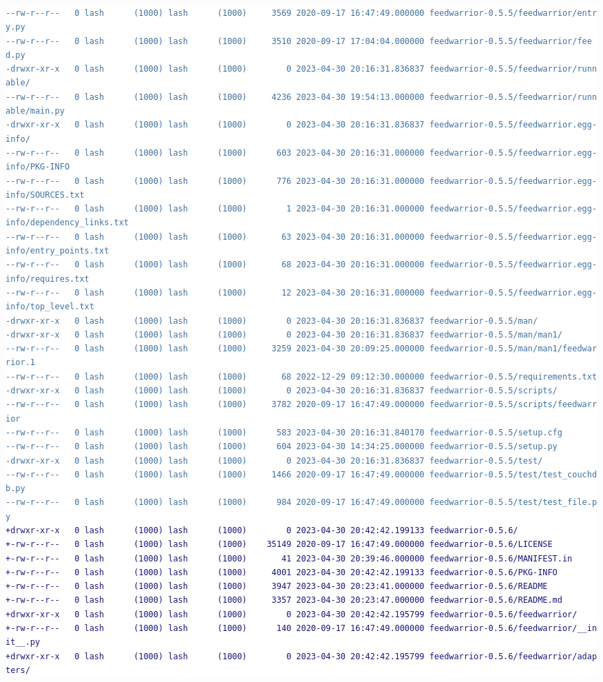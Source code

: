 ```diff
--rw-r--r--   0 lash      (1000) lash      (1000)     3569 2020-09-17 16:47:49.000000 feedwarrior-0.5.5/feedwarrior/entry.py
--rw-r--r--   0 lash      (1000) lash      (1000)     3510 2020-09-17 17:04:04.000000 feedwarrior-0.5.5/feedwarrior/feed.py
-drwxr-xr-x   0 lash      (1000) lash      (1000)        0 2023-04-30 20:16:31.836837 feedwarrior-0.5.5/feedwarrior/runnable/
--rw-r--r--   0 lash      (1000) lash      (1000)     4236 2023-04-30 19:54:13.000000 feedwarrior-0.5.5/feedwarrior/runnable/main.py
-drwxr-xr-x   0 lash      (1000) lash      (1000)        0 2023-04-30 20:16:31.836837 feedwarrior-0.5.5/feedwarrior.egg-info/
--rw-r--r--   0 lash      (1000) lash      (1000)      603 2023-04-30 20:16:31.000000 feedwarrior-0.5.5/feedwarrior.egg-info/PKG-INFO
--rw-r--r--   0 lash      (1000) lash      (1000)      776 2023-04-30 20:16:31.000000 feedwarrior-0.5.5/feedwarrior.egg-info/SOURCES.txt
--rw-r--r--   0 lash      (1000) lash      (1000)        1 2023-04-30 20:16:31.000000 feedwarrior-0.5.5/feedwarrior.egg-info/dependency_links.txt
--rw-r--r--   0 lash      (1000) lash      (1000)       63 2023-04-30 20:16:31.000000 feedwarrior-0.5.5/feedwarrior.egg-info/entry_points.txt
--rw-r--r--   0 lash      (1000) lash      (1000)       68 2023-04-30 20:16:31.000000 feedwarrior-0.5.5/feedwarrior.egg-info/requires.txt
--rw-r--r--   0 lash      (1000) lash      (1000)       12 2023-04-30 20:16:31.000000 feedwarrior-0.5.5/feedwarrior.egg-info/top_level.txt
-drwxr-xr-x   0 lash      (1000) lash      (1000)        0 2023-04-30 20:16:31.836837 feedwarrior-0.5.5/man/
-drwxr-xr-x   0 lash      (1000) lash      (1000)        0 2023-04-30 20:16:31.836837 feedwarrior-0.5.5/man/man1/
--rw-r--r--   0 lash      (1000) lash      (1000)     3259 2023-04-30 20:09:25.000000 feedwarrior-0.5.5/man/man1/feedwarrior.1
--rw-r--r--   0 lash      (1000) lash      (1000)       68 2022-12-29 09:12:30.000000 feedwarrior-0.5.5/requirements.txt
-drwxr-xr-x   0 lash      (1000) lash      (1000)        0 2023-04-30 20:16:31.836837 feedwarrior-0.5.5/scripts/
--rw-r--r--   0 lash      (1000) lash      (1000)     3782 2020-09-17 16:47:49.000000 feedwarrior-0.5.5/scripts/feedwarrior
--rw-r--r--   0 lash      (1000) lash      (1000)      583 2023-04-30 20:16:31.840170 feedwarrior-0.5.5/setup.cfg
--rw-r--r--   0 lash      (1000) lash      (1000)      604 2023-04-30 14:34:25.000000 feedwarrior-0.5.5/setup.py
-drwxr-xr-x   0 lash      (1000) lash      (1000)        0 2023-04-30 20:16:31.836837 feedwarrior-0.5.5/test/
--rw-r--r--   0 lash      (1000) lash      (1000)     1466 2020-09-17 16:47:49.000000 feedwarrior-0.5.5/test/test_couchdb.py
--rw-r--r--   0 lash      (1000) lash      (1000)      984 2020-09-17 16:47:49.000000 feedwarrior-0.5.5/test/test_file.py
+drwxr-xr-x   0 lash      (1000) lash      (1000)        0 2023-04-30 20:42:42.199133 feedwarrior-0.5.6/
+-rw-r--r--   0 lash      (1000) lash      (1000)    35149 2020-09-17 16:47:49.000000 feedwarrior-0.5.6/LICENSE
+-rw-r--r--   0 lash      (1000) lash      (1000)       41 2023-04-30 20:39:46.000000 feedwarrior-0.5.6/MANIFEST.in
+-rw-r--r--   0 lash      (1000) lash      (1000)     4001 2023-04-30 20:42:42.199133 feedwarrior-0.5.6/PKG-INFO
+-rw-r--r--   0 lash      (1000) lash      (1000)     3947 2023-04-30 20:23:41.000000 feedwarrior-0.5.6/README
+-rw-r--r--   0 lash      (1000) lash      (1000)     3357 2023-04-30 20:23:47.000000 feedwarrior-0.5.6/README.md
+drwxr-xr-x   0 lash      (1000) lash      (1000)        0 2023-04-30 20:42:42.195799 feedwarrior-0.5.6/feedwarrior/
+-rw-r--r--   0 lash      (1000) lash      (1000)      140 2020-09-17 16:47:49.000000 feedwarrior-0.5.6/feedwarrior/__init__.py
+drwxr-xr-x   0 lash      (1000) lash      (1000)        0 2023-04-30 20:42:42.195799 feedwarrior-0.5.6/feedwarrior/adapters/
```
